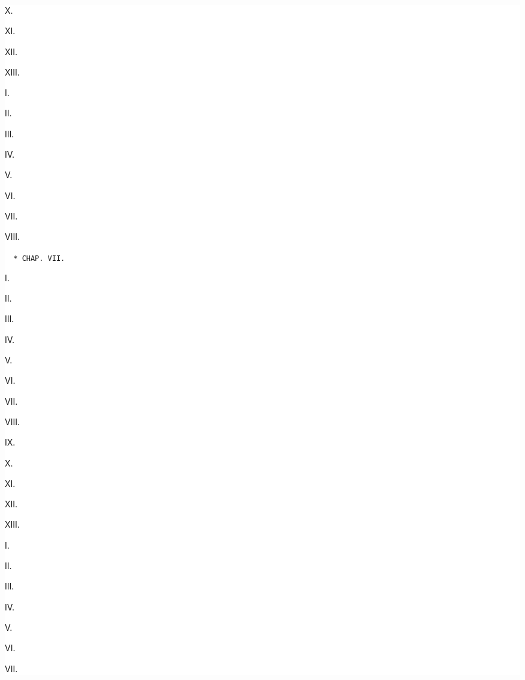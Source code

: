 X.

XI.

XII.

XIII.

I.

II.

III.

IV.

V.

VI.

VII.

VIII.

      * CHAP. VII.

I.

II.

III.

IV.

V.

VI.

VII.

VIII.

IX.

X.

XI.

XII.

XIII.

I.

II.

III.

IV.

V.

VI.

VII.
